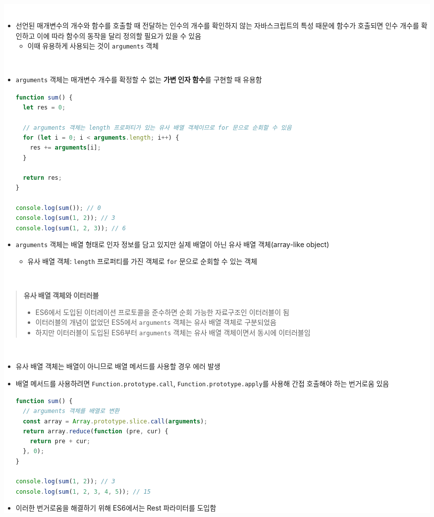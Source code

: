 <br/>

- 선언된 매개변수의 개수와 함수를 호출할 때 전달하는 인수의 개수를 확인하지 않는 자바스크립트의 특성 때문에 함수가 호출되면 인수 개수를 확인하고 이에 따라 함수의 동작을 달리 정의할 필요가 있을 수 있음
  - 이때 유용하게 사용되는 것이 `arguments` 객체

<br/>

- `arguments` 객체는 매개변수 개수를 확정할 수 없는 **가변 인자 함수**를 구현할 때 유용함

  ```javascript
  function sum() {
    let res = 0;

    // arguments 객체는 length 프로퍼티가 있는 유사 배열 객체이므로 for 문으로 순회할 수 있음
    for (let i = 0; i < arguments.length; i++) {
      res += arguments[i];
    }

    return res;
  }

  console.log(sum()); // 0
  console.log(sum(1, 2)); // 3
  console.log(sum(1, 2, 3)); // 6
  ```

- `arguments` 객체는 배열 형태로 인자 정보를 담고 있지만 실제 배열이 아닌 유사 배열 객체(array-like object)
  - 유사 배열 객체: `length` 프로퍼티를 가진 객체로 `for` 문으로 순회할 수 있는 객체

<br/>

> **유사 배열 객체와 이터러블**
>
> - ES6에서 도입된 이터레이션 프로토콜을 준수하면 순회 가능한 자료구조인 이터러블이 됨
> - 이터러블의 개념이 없었던 ES5에서 `arguments` 객체는 유사 배열 객체로 구분되었음
> - 하지만 이터러블이 도입된 ES6부터 `arguments` 객체는 유사 배열 객체이면서 동시에 이터러블임

<br/>

- 유사 배열 객체는 배열이 아니므로 배열 메서드를 사용할 경우 에러 발생
- 배열 메서드를 사용하려면 `Function.prototype.call`, `Function.prototype.apply`를 사용해 간접 호출해야 하는 번거로움 있음

  ```javascript
  function sum() {
    // arguments 객체를 배열로 변환
    const array = Array.prototype.slice.call(arguments);
    return array.reduce(function (pre, cur) {
      return pre + cur;
    }, 0);
  }

  console.log(sum(1, 2)); // 3
  console.log(sum(1, 2, 3, 4, 5)); // 15
  ```

- 이러한 번거로움을 해결하기 위해 ES6에서는 Rest 파라미터를 도입함
